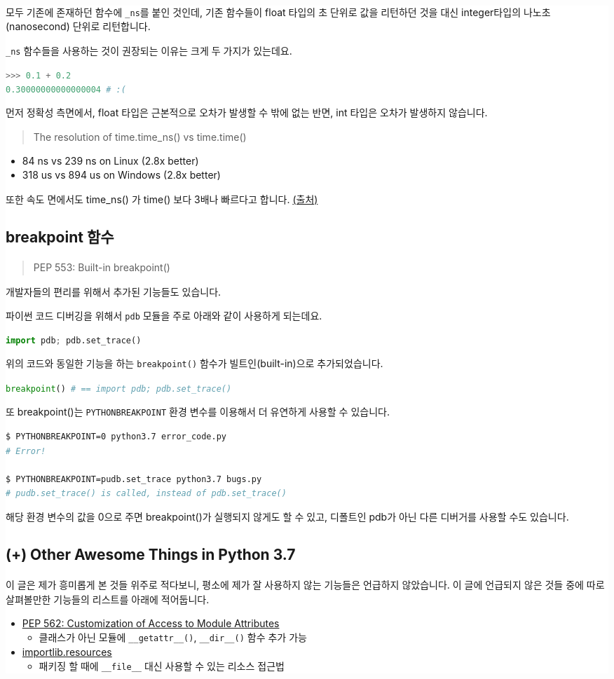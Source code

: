 모두 기존에 존재하던 함수에 `_ns`를 붙인 것인데, 기존 함수들이 float 타입의 초 단위로 값을 리턴하던 것을 대신 integer타입의 나노초(nanosecond) 단위로 리턴합니다.

`_ns` 함수들을 사용하는 것이 권장되는 이유는 크게 두 가지가 있는데요.

```python
>>> 0.1 + 0.2
0.30000000000000004 # :(
```

먼저 정확성 측면에서, float 타입은 근본적으로 오차가 발생할 수 밖에 없는 반면, int 타입은 오차가 발생하지 않습니다.

> The resolution of time.time_ns() vs time.time()
  - 84 ns vs 239 ns on Linux (2.8x better)
  - 318 us vs 894 us on Windows (2.8x better)

또한 속도 면에서도 time_ns() 가 time() 보다 3배나 빠르다고 합니다. [(출처)](https://www.python.org/dev/peps/pep-0564/#analysis)


## breakpoint 함수

> PEP 553: Built-in breakpoint()

개발자들의 편리를 위해서 추가된 기능들도 있습니다.

파이썬 코드 디버깅을 위해서 `pdb` 모듈을 주로 아래와 같이 사용하게 되는데요.

```python
import pdb; pdb.set_trace()
```

위의 코드와 동일한 기능을 하는 `breakpoint()` 함수가 빌트인(built-in)으로 추가되었습니다.

```python
breakpoint() # == import pdb; pdb.set_trace()
```

또 breakpoint()는 `PYTHONBREAKPOINT` 환경 변수를 이용해서 더 유연하게 사용할 수 있습니다.

```bash
$ PYTHONBREAKPOINT=0 python3.7 error_code.py
# Error!

$ PYTHONBREAKPOINT=pudb.set_trace python3.7 bugs.py
# pudb.set_trace() is called, instead of pdb.set_trace()
```

해당 환경 변수의 값을 0으로 주면 breakpoint()가 실행되지 않게도 할 수 있고, 디폴트인 pdb가 아닌 다른 디버거를 사용할 수도 있습니다.

## (+) Other Awesome Things in Python 3.7

이 글은 제가 흥미롭게 본 것들 위주로 적다보니, 평소에 제가 잘 사용하지 않는 기능들은 언급하지 않았습니다. 이 글에 언급되지 않은 것들 중에 따로 살펴볼만한 기능들의 리스트를 아래에 적어둡니다.

- [PEP 562: Customization of Access to Module Attributes](https://www.python.org/dev/peps/pep-0562/)
  - 클래스가 아닌 모듈에 `__getattr__()`, `__dir__()` 함수 추가 가능
- [importlib.resources](http://importlib-resources.readthedocs.io/en/latest/using.html#example)
  - 패키징 할 때에 `__file__` 대신 사용할 수 있는 리소스 접근법
